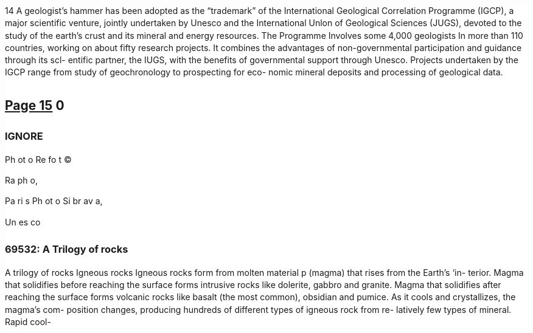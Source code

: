   14 
A geologist’s hammer has been adopted as the “trademark” 
of the International Geological Correlation Programme 
(IGCP), a major scientific venture, jointly undertaken by 
Unesco and the International Unlon of Geological Sciences 
(JUGS), devoted to the study of the earth’s crust and its 
mineral and energy resources. The Programme Involves 
some 4,000 geologists In more than 110 countries, working on 
about fifty research projects. It combines the advantages of 
non-governmental participation and guidance through its scl- 
entific partner, the IUGS, with the benefits of governmental 
support through Unesco. Projects undertaken by the IGCP 
range from study of geochronology to prospecting for eco- 
nomic mineral deposits and processing of geological data.

## [Page 15](https://demo.humlab.umu.se/courier/069653engo.pdf#page=15) 0

### IGNORE

Ph
ot
o 
Re
fo
t 
©
 
Ra
ph
o,
 
Pa
ri
s 
Ph
ot
o 
Si
br
av
a,
 
Un
es
co
 


### 69532: A Trilogy of rocks

A trilogy 
of rocks 
Igneous rocks 
Igneous rocks form from molten material p 
(magma) that rises from the Earth’s ‘in- 
terior. Magma that solidifies before 
reaching the surface forms intrusive rocks 
like dolerite, gabbro and granite. Magma 
that solidifies after reaching the surface 
forms volcanic rocks like basalt (the most 
common), obsidian and pumice. As it 
cools and crystallizes, the magma’s com- 
position changes, producing hundreds of 
different types of igneous rock from re- 
latively few types of mineral. Rapid cool- 
